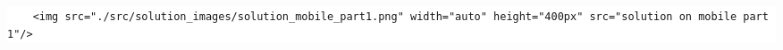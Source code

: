         <img src="./src/solution_images/solution_mobile_part1.png" width="auto" height="400px" src="solution on mobile part 1"/>